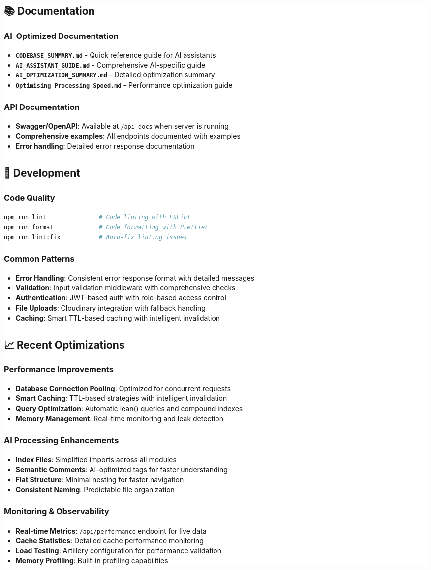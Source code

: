 ## 📚 Documentation

### **AI-Optimized Documentation**
- **`CODEBASE_SUMMARY.md`** - Quick reference guide for AI assistants
- **`AI_ASSISTANT_GUIDE.md`** - Comprehensive AI-specific guide
- **`AI_OPTIMIZATION_SUMMARY.md`** - Detailed optimization summary
- **`Optimising Processing Speed.md`** - Performance optimization guide

### **API Documentation**
- **Swagger/OpenAPI**: Available at `/api-docs` when server is running
- **Comprehensive examples**: All endpoints documented with examples
- **Error handling**: Detailed error response documentation

## 🔧 Development

### **Code Quality**
```bash
npm run lint               # Code linting with ESLint
npm run format             # Code formatting with Prettier
npm run lint:fix           # Auto-fix linting issues
```

### **Common Patterns**
- **Error Handling**: Consistent error response format with detailed messages
- **Validation**: Input validation middleware with comprehensive checks
- **Authentication**: JWT-based auth with role-based access control
- **File Uploads**: Cloudinary integration with fallback handling
- **Caching**: Smart TTL-based caching with intelligent invalidation

## 📈 Recent Optimizations

### **Performance Improvements**
- **Database Connection Pooling**: Optimized for concurrent requests
- **Smart Caching**: TTL-based strategies with intelligent invalidation
- **Query Optimization**: Automatic lean() queries and compound indexes
- **Memory Management**: Real-time monitoring and leak detection

### **AI Processing Enhancements**
- **Index Files**: Simplified imports across all modules
- **Semantic Comments**: AI-optimized tags for faster understanding
- **Flat Structure**: Minimal nesting for faster navigation
- **Consistent Naming**: Predictable file organization

### **Monitoring & Observability**
- **Real-time Metrics**: `/api/performance` endpoint for live data
- **Cache Statistics**: Detailed cache performance monitoring
- **Load Testing**: Artillery configuration for performance validation
- **Memory Profiling**: Built-in profiling capabilities

